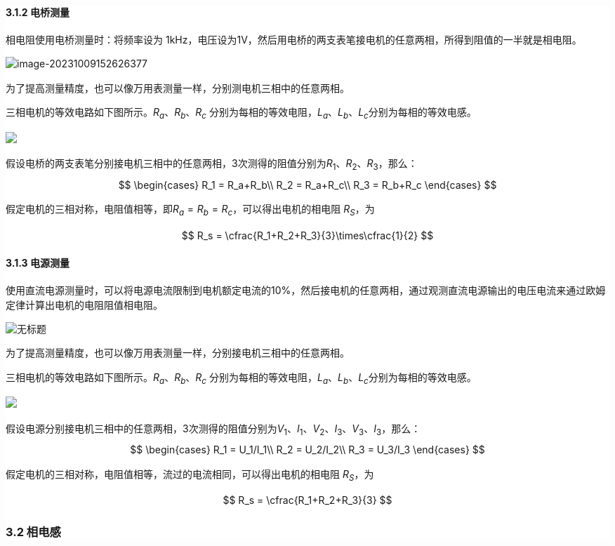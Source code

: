 #### 3.1.2 电桥测量

相电阻使用电桥测量时：将频率设为 1kHz，电压设为1V，然后用电桥的两支表笔接电机的任意两相，所得到阻值的一半就是相电阻。

![image-20231009152626377](https://raw.githubusercontent.com/disnox/picgo_img/main/pmsm_motor/image-20231009152626377.png)

为了提高测量精度，也可以像万用表测量一样，分别测电机三相中的任意两相。

三相电机的等效电路如下图所示。$R_a$、$R_b$、$R_c$ 分别为每相的等效电阻，$L_a$、$L_b$、$L_c$分别为每相的等效电感。

![](https://raw.githubusercontent.com/disnox/picgo_img/main/pmsm_motor/image-20231009151333270.png)

假设电桥的两支表笔分别接电机三相中的任意两相，3次测得的阻值分别为$R_1$、$R_2$、$R_3$，那么：
$$
\begin{cases}
R_1 = R_a+R_b\\
R_2 = R_a+R_c\\
R_3 = R_b+R_c
\end{cases}
$$

假定电机的三相对称，电阻值相等，即$R_a=R_b=R_c$，可以得出电机的相电阻 $R_S$，为

$$
R_s = \cfrac{R_1+R_2+R_3}{3}\times\cfrac{1}{2}
$$

#### 3.1.3 电源测量

使用直流电源测量时，可以将电源电流限制到电机额定电流的10%，然后接电机的任意两相，通过观测直流电源输出的电压电流来通过欧姆定律计算出电机的电阻阻值相电阻。

![无标题](https://raw.githubusercontent.com/disnox/picgo_img/main/pmsm_motor/%E6%97%A0%E6%A0%87%E9%A2%98.png)

为了提高测量精度，也可以像万用表测量一样，分别接电机三相中的任意两相。

三相电机的等效电路如下图所示。$R_a$、$R_b$、$R_c$ 分别为每相的等效电阻，$L_a$、$L_b$、$L_c$分别为每相的等效电感。

![](https://raw.githubusercontent.com/disnox/picgo_img/main/pmsm_motor/image-20231009151333270.png)

假设电源分别接电机三相中的任意两相，3次测得的阻值分别为$V_1、I_1$、$V_2、I_3$、$V_3、I_3$，那么：
$$
\begin{cases}
R_1 = U_1/I_1\\
R_2 = U_2/I_2\\
R_3 = U_3/I_3
\end{cases}
$$

假定电机的三相对称，电阻值相等，流过的电流相同，可以得出电机的相电阻 $R_S$，为

$$
R_s = \cfrac{R_1+R_2+R_3}{3}
$$

### 3.2 相电感
